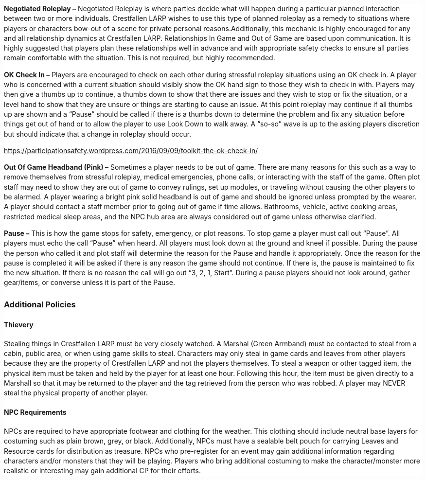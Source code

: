 **Negotiated Roleplay –** Negotiated Roleplay is where parties decide what will happen during a particular planned interaction between two or more individuals. Crestfallen LARP wishes to use this type of planned roleplay as a remedy to situations where players or characters bow-out of a scene for private personal reasons.Additionally, this mechanic is highly encouraged for any and all relationship dynamics at Crestfallen LARP. Relationships In Game and Out of Game are based upon communication. It is highly suggested that players plan these relationships well in advance and with appropriate safety checks to ensure all parties remain comfortable with the situation. This is not required, but highly recommended.

**OK Check In –** Players are encouraged to check on each other during stressful roleplay situations using an OK check in. A player who is concerned with a current situation should visibly show the OK hand sign to those they wish to check in with. Players may then give a thumbs up to continue, a thumbs down to show that there are issues and they wish to stop or fix the situation, or a level hand to show that they are unsure or things are starting to cause an issue. At this point roleplay may continue if all thumbs up are shown and a “Pause” should be called if there is a thumbs down to determine the problem and fix any situation before things get out of hand or to allow the player to use Look Down to walk away. A “so-so” wave is up to the asking players discretion but should indicate that a change in roleplay should occur.

https://participationsafety.wordpress.com/2016/09/09/toolkit-the-ok-check-in/

**Out Of Game Headband (Pink) –** Sometimes a player needs to be out of game. There are many reasons for this such as a way to remove themselves from stressful roleplay, medical emergencies, phone calls, or interacting with the staff of the game. Often plot staff may need to show they are out of game to convey rulings, set up modules, or traveling without causing the other players to be alarmed. A player wearing a bright pink solid headband is out of game and should be ignored unless prompted by the wearer. A player should contact a staff member prior to going out of game if time allows. Bathrooms, vehicle, active cooking areas, restricted medical sleep areas, and the NPC hub area are always considered out of game unless otherwise clarified.

**Pause –** This is how the game stops for safety, emergency, or plot reasons. To stop game a player must call out “Pause”. All players must echo the call “Pause” when heard. All players must look down at the ground and kneel if possible. During the pause the person who called it and plot staff will determine the reason for the Pause and handle it appropriately. Once the reason for the pause is completed it will be asked if there is any reason the game should not continue. If there is, the pause is maintained to fix the new situation. If there is no reason the call will go out “3, 2, 1, Start”. During a pause players should not look around, gather gear/items, or converse unless it is part of the Pause.

### Additional Policies

#### Thievery

Stealing things in Crestfallen LARP must be very closely watched. A Marshal (Green Armband) must be contacted to steal from a cabin, public area, or when using game skills to steal. Characters may only steal in game cards and leaves from other players because they are the property of Crestfallen LARP and not the players themselves. To steal a weapon or other tagged item, the physical item must be taken and held by the player for at least one hour. Following this hour, the item must be given directly to a Marshall so that it may be returned to the player and the tag retrieved from the person who was robbed. A player may NEVER steal the physical property of another player.

#### NPC Requirements

NPCs are required to have appropriate footwear and clothing for the weather. This clothing should include neutral base layers for costuming such as plain brown, grey, or black. Additionally, NPCs must have a sealable belt pouch for carrying Leaves and Resource cards for distribution as treasure. NPCs who pre-register for an event may gain additional information regarding characters and/or monsters that they will be playing. Players who bring additional costuming to make the character/monster more realistic or interesting may gain additional CP for their efforts.
